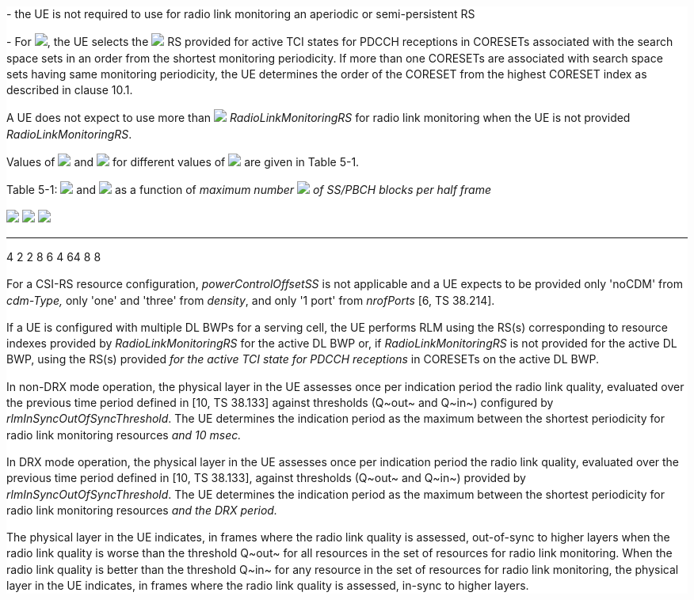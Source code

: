 \- the UE is not required to use for radio link monitoring an aperiodic
or semi-persistent RS

\- For ![](media/image49.wmf), the UE selects the ![](media/image48.wmf)
RS provided for active TCI states for PDCCH receptions in CORESETs
associated with the search space sets in an order from the shortest
monitoring periodicity. If more than one CORESETs are associated with
search space sets having same monitoring periodicity, the UE determines
the order of the CORESET from the highest CORESET index as described in
clause 10.1.

A UE does not expect to use more than ![](media/image50.wmf)
*RadioLinkMonitoringRS* for radio link monitoring when the UE is not
provided *RadioLinkMonitoringRS*.

Values of ![](media/image47.wmf) and ![](media/image50.wmf) for
different values of ![](media/image51.wmf) are given in Table 5-1.

Table 5-1: ![](media/image47.wmf) and ![](media/image50.wmf) as a
function of *maximum number* ![](media/image51.wmf) *of SS/PBCH blocks
per half frame*

  ![](media/image51.wmf)   ![](media/image47.wmf)   ![](media/image50.wmf)
  ------------------------ ------------------------ ------------------------
  4                        2                        2
  8                        6                        4
  64                       8                        8

For a CSI-RS resource configuration, *powerControlOffsetSS* is not
applicable and a UE expects to be provided only \'noCDM\' from
*cdm-Type,* only \'one\' and \'three\' from *density*, and only \'1
port\' from *nrofPorts* \[6, TS 38.214\].

If a UE is configured with multiple DL BWPs for a serving cell, the UE
performs RLM using the RS(s) corresponding to resource indexes provided
by *RadioLinkMonitoringRS* for the active DL BWP or, if
*RadioLinkMonitoringRS* is not provided for the active DL BWP, using the
RS(s) provided *for the active TCI state for PDCCH receptions* in
CORESETs on the active DL BWP.

In non-DRX mode operation, the physical layer in the UE assesses once
per indication period the radio link quality, evaluated over the
previous time period defined in \[10, TS 38.133\] against thresholds
(Q~out~ and Q~in~) configured by *rlmInSyncOutOfSyncThreshold*. The UE
determines the indication period as the maximum between the shortest
periodicity for radio link monitoring resources *and 10 msec.*

In DRX mode operation, the physical layer in the UE assesses once per
indication period the radio link quality, evaluated over the previous
time period defined in \[10, TS 38.133\], against thresholds (Q~out~ and
Q~in~) provided by *rlmInSyncOutOfSyncThreshold*. The UE determines the
indication period as the maximum between the shortest periodicity for
radio link monitoring resources *and the DRX period.*

The physical layer in the UE indicates, in frames where the radio link
quality is assessed, out-of-sync to higher layers when the radio link
quality is worse than the threshold Q~out~ for all resources in the set
of resources for radio link monitoring. When the radio link quality is
better than the threshold Q~in~ for any resource in the set of resources
for radio link monitoring, the physical layer in the UE indicates, in
frames where the radio link quality is assessed, in-sync to higher
layers.
